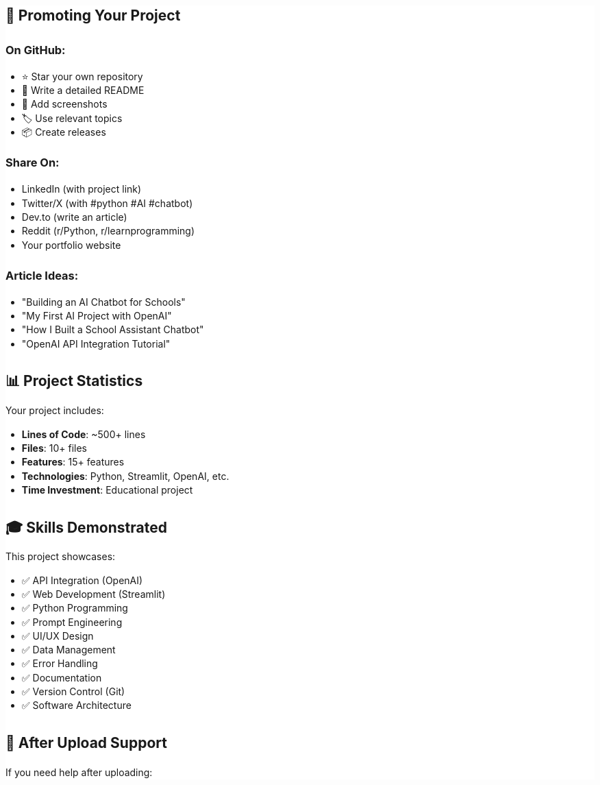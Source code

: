 ## 📣 Promoting Your Project

### On GitHub:
- ⭐ Star your own repository
- 📝 Write a detailed README
- 📸 Add screenshots
- 🏷️ Use relevant topics
- 📦 Create releases

### Share On:
- LinkedIn (with project link)
- Twitter/X (with #python #AI #chatbot)
- Dev.to (write an article)
- Reddit (r/Python, r/learnprogramming)
- Your portfolio website

### Article Ideas:
- "Building an AI Chatbot for Schools"
- "My First AI Project with OpenAI"
- "How I Built a School Assistant Chatbot"
- "OpenAI API Integration Tutorial"

## 📊 Project Statistics

Your project includes:
- **Lines of Code**: ~500+ lines
- **Files**: 10+ files
- **Features**: 15+ features
- **Technologies**: Python, Streamlit, OpenAI, etc.
- **Time Investment**: Educational project

## 🎓 Skills Demonstrated

This project showcases:
- ✅ API Integration (OpenAI)
- ✅ Web Development (Streamlit)
- ✅ Python Programming
- ✅ Prompt Engineering
- ✅ UI/UX Design
- ✅ Data Management
- ✅ Error Handling
- ✅ Documentation
- ✅ Version Control (Git)
- ✅ Software Architecture

## 🤝 After Upload Support

If you need help after uploading:
